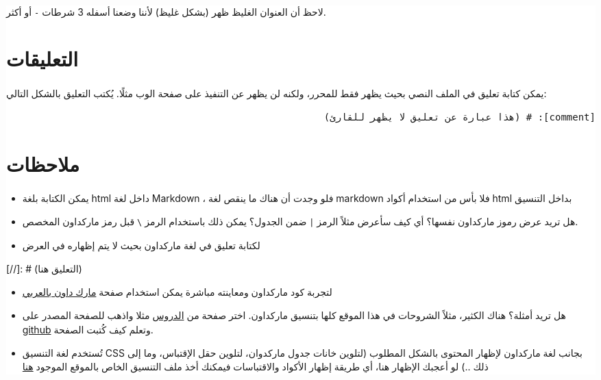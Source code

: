 لاحظ أن العنوان الغليظ ظهر (بشكل غليظ) لأننا وضعنا أسفله 3 شرطات `-` أو أكثر.

# التعليقات

يمكن كتابة تعليق في الملف النصي بحيث يظهر فقط للمحرر، ولكنه لن يظهر عن التنفيذ على صفحة الوب مثلًا. يُكتب التعليق بالشكل التالي:

<pre style="direction: rtl; text-align: right;">
[comment]: # (هذا عبارة عن تعليق لا يظهر للقارئ)
</pre>

<amp-ad width="100vw" height="320"
     type="adsense"
     data-ad-client="ca-pub-4752855256699204"
     data-ad-slot="3888202602"
     data-auto-format="rspv"
     data-full-width="">
  <div overflow=""></div>
</amp-ad>

# ملاحظات

* يمكن الكتابة بلغة html داخل لغة Markdown ، فلو وجدت أن هناك ما ينقص لغة markdown فلا بأس من استخدام أكواد html بداخل التنسيق

* هل تريد عرض رموز ماركداون نفسها؟ أي كيف سأعرض مثلاً الرمز `|` ضمن الجدول؟ يمكن ذلك باستخدام الرمز `\` قبل رمز ماركداون المخصص.

* لكتابة تعليق في لغة ماركداون بحيث لا يتم إظهاره في العرض

\[//]: # (التعليق هنا)

* لتجربة كود ماركداون ومعاينته مباشرة يمكن استخدام صفحة [مارك داون بالعربي](https://arabicmarkdown.netlify.com/)

* هل تريد أمثلة؟ هناك الكثير، مثلاً الشروحات في هذا الموقع كلها بتنسيق ماركداون. اختر صفحة من [الدروس](http://mulham.github.io/tutorials) مثلا واذهب للصفحة المصدر على [github](https://github.com/mulham/mulham.github.io/tree/master/tutorials/_posts) وتعلم كيف كُتبت الصفحة.

* تُستخدم لغة التنسيق CSS بجانب لغة ماركداون لإظهار المحتوى بالشكل المطلوب (لتلوين خانات جدول ماركدوان، لتلوين حقل الإقتباس، وما إلى ذلك ..) لو أعجبك الإظهار هنا، أي طريقة إظهار الأكواد والاقتباسات فيمكنك أخذ ملف التنسيق الخاص بالموقع الموجود [هنا](https://github.com/mulham/mulham.github.io/tree/master/_includes/head.html)

